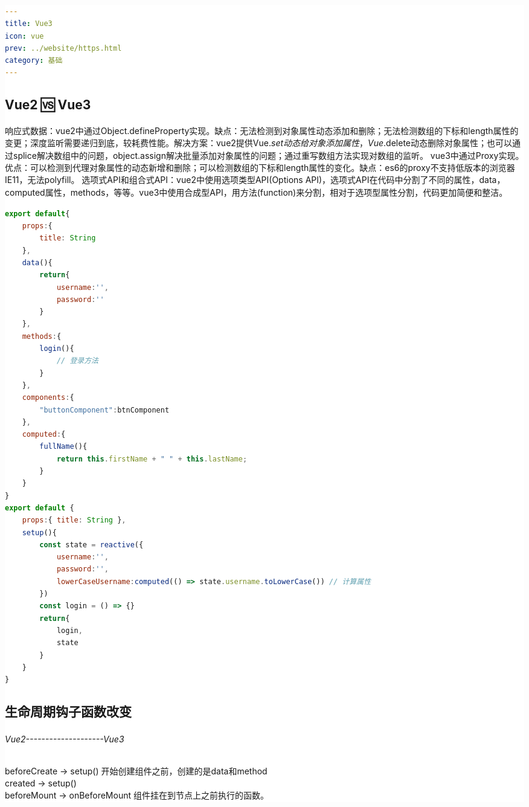 ```yaml
---
title: Vue3
icon: vue
prev: ../website/https.html
category: 基础
---
```


## Vue2 🆚 Vue3
响应式数据：vue2中通过Object.defineProperty实现。缺点：无法检测到对象属性动态添加和删除；无法检测数组的下标和length属性的变更；深度监听需要递归到底，较耗费性能。解决方案：vue2提供Vue.$set动态给对象添加属性，Vue.$delete动态删除对象属性；也可以通过splice解决数组中的问题，object.assign解决批量添加对象属性的问题；通过重写数组方法实现对数组的监听。
vue3中通过Proxy实现。优点：可以检测到代理对象属性的动态新增和删除；可以检测数组的下标和length属性的变化。缺点：es6的proxy不支持低版本的浏览器IE11，无法polyfill。
选项式API和组合式API：vue2中使用选项类型API(Options API)，选项式API在代码中分割了不同的属性，data，computed属性，methods，等等。vue3中使用合成型API，用方法(function)来分割，相对于选项型属性分割，代码更加简便和整洁。
```js
export default{
    props:{
        title: String
    },
    data(){
        return{
            username:'',
            password:''
        }
    },
    methods:{
        login(){
            // 登录方法
        }
    },
    components:{
        "buttonComponent":btnComponent
    },
    computed:{
        fullName(){
            return this.firstName + " " + this.lastName;
        }
    }
}
export default {
    props:{ title: String },
    setup(){
        const state = reactive({
            username:'',
            password:'',
            lowerCaseUsername:computed(() => state.username.toLowerCase()) // 计算属性
        })
        const login = () => {}
        return{
            login,
            state
        }
    }
}
```
## 生命周期钩子函数改变
###### Vue2--------------------Vue3
beforeCreate   -> setup() 开始创建组件之前，创建的是data和method <br/>
created        -> setup() <br/>
beforeMount    -> onBeforeMount   组件挂在到节点上之前执行的函数。<br/>